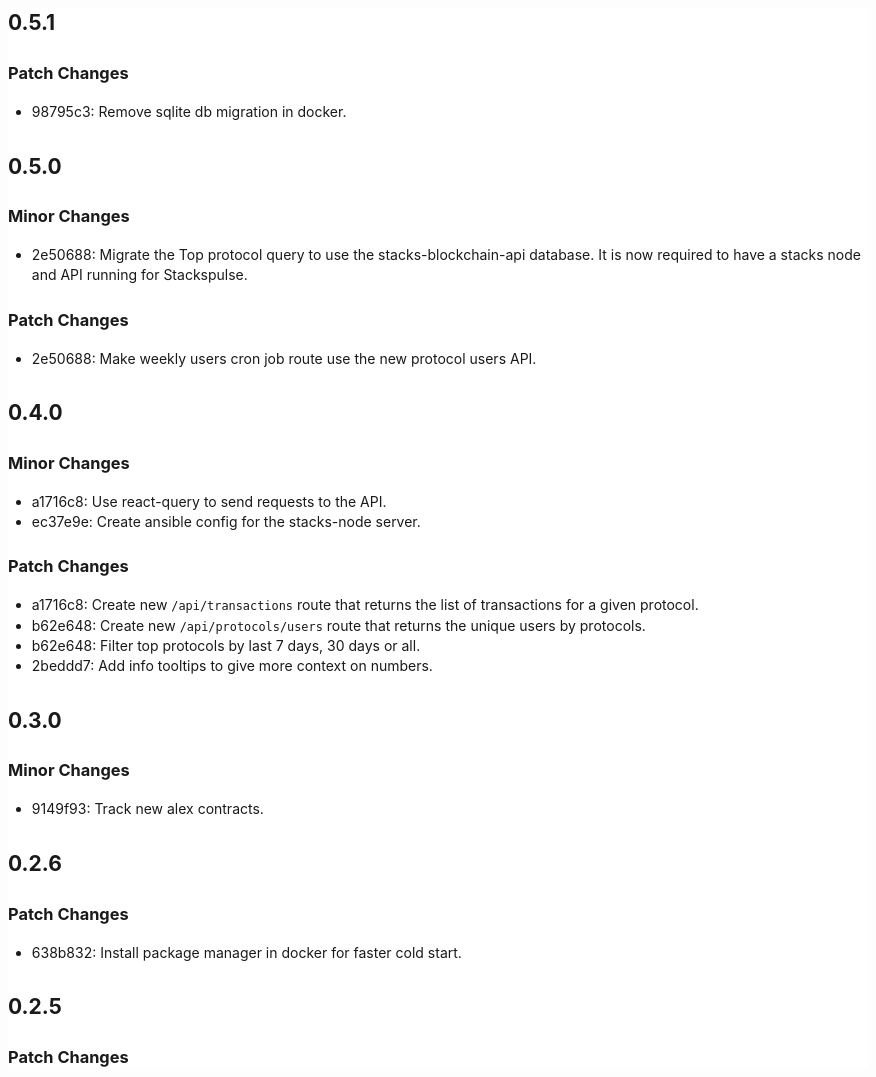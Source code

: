 ## 0.5.1

### Patch Changes

- 98795c3: Remove sqlite db migration in docker.

## 0.5.0

### Minor Changes

- 2e50688: Migrate the Top protocol query to use the stacks-blockchain-api database. It is now required to have a stacks node and API running for Stackspulse.

### Patch Changes

- 2e50688: Make weekly users cron job route use the new protocol users API.

## 0.4.0

### Minor Changes

- a1716c8: Use react-query to send requests to the API.
- ec37e9e: Create ansible config for the stacks-node server.

### Patch Changes

- a1716c8: Create new `/api/transactions` route that returns the list of transactions for a given protocol.
- b62e648: Create new `/api/protocols/users` route that returns the unique users by protocols.
- b62e648: Filter top protocols by last 7 days, 30 days or all.
- 2beddd7: Add info tooltips to give more context on numbers.

## 0.3.0

### Minor Changes

- 9149f93: Track new alex contracts.

## 0.2.6

### Patch Changes

- 638b832: Install package manager in docker for faster cold start.

## 0.2.5

### Patch Changes
